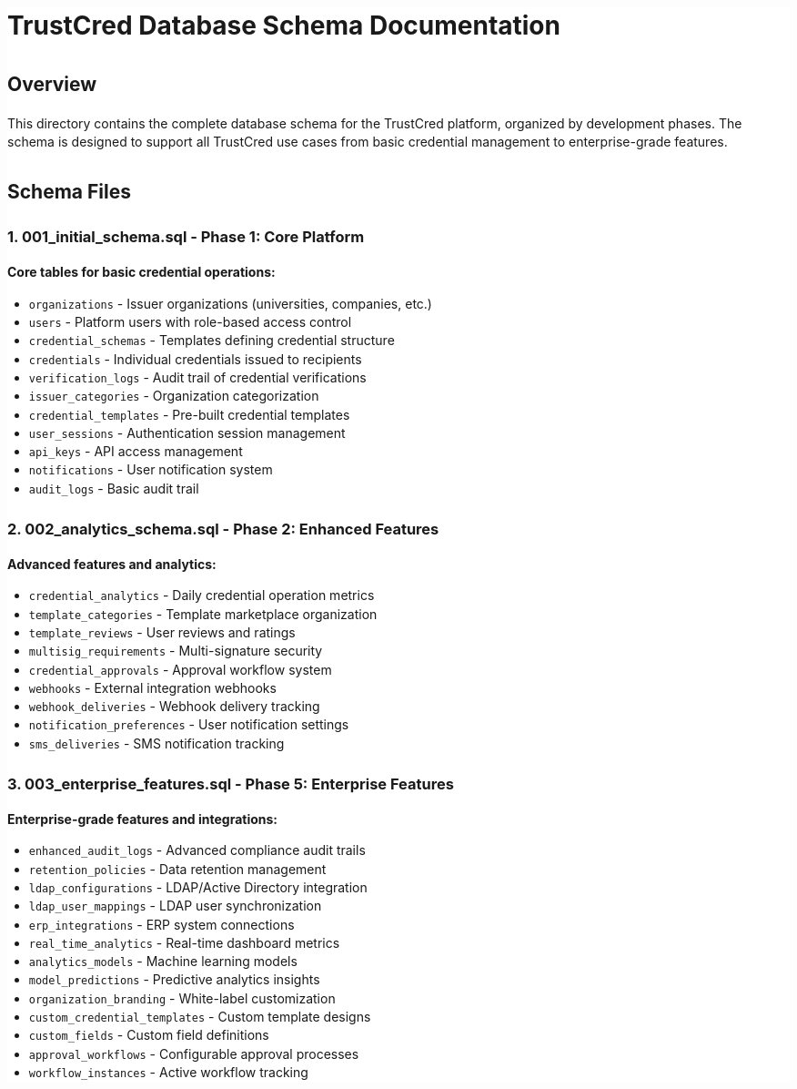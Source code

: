 # TrustCred Database Schema Documentation

## Overview

This directory contains the complete database schema for the TrustCred platform, organized by development phases. The schema is designed to support all TrustCred use cases from basic credential management to enterprise-grade features.

## Schema Files

### 1. **001_initial_schema.sql** - Phase 1: Core Platform
**Core tables for basic credential operations:**
- `organizations` - Issuer organizations (universities, companies, etc.)
- `users` - Platform users with role-based access control
- `credential_schemas` - Templates defining credential structure
- `credentials` - Individual credentials issued to recipients
- `verification_logs` - Audit trail of credential verifications
- `issuer_categories` - Organization categorization
- `credential_templates` - Pre-built credential templates
- `user_sessions` - Authentication session management
- `api_keys` - API access management
- `notifications` - User notification system
- `audit_logs` - Basic audit trail

### 2. **002_analytics_schema.sql** - Phase 2: Enhanced Features
**Advanced features and analytics:**
- `credential_analytics` - Daily credential operation metrics
- `template_categories` - Template marketplace organization
- `template_reviews` - User reviews and ratings
- `multisig_requirements` - Multi-signature security
- `credential_approvals` - Approval workflow system
- `webhooks` - External integration webhooks
- `webhook_deliveries` - Webhook delivery tracking
- `notification_preferences` - User notification settings
- `sms_deliveries` - SMS notification tracking

### 3. **003_enterprise_features.sql** - Phase 5: Enterprise Features
**Enterprise-grade features and integrations:**
- `enhanced_audit_logs` - Advanced compliance audit trails
- `retention_policies` - Data retention management
- `ldap_configurations` - LDAP/Active Directory integration
- `ldap_user_mappings` - LDAP user synchronization
- `erp_integrations` - ERP system connections
- `real_time_analytics` - Real-time dashboard metrics
- `analytics_models` - Machine learning models
- `model_predictions` - Predictive analytics insights
- `organization_branding` - White-label customization
- `custom_credential_templates` - Custom template designs
- `custom_fields` - Custom field definitions
- `approval_workflows` - Configurable approval processes
- `workflow_instances` - Active workflow tracking
